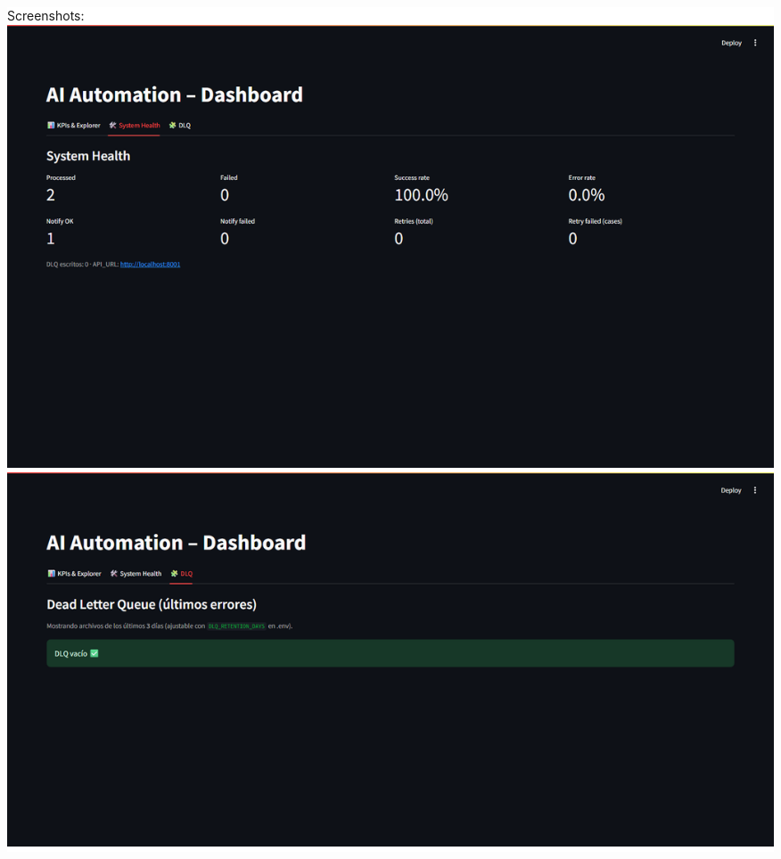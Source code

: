 Screenshots:  
![Week 6 System Health](assets/screenshots/week6_systemhealth.png)  
![Week 6 DLQ](assets/screenshots/week6_dlq.png)

